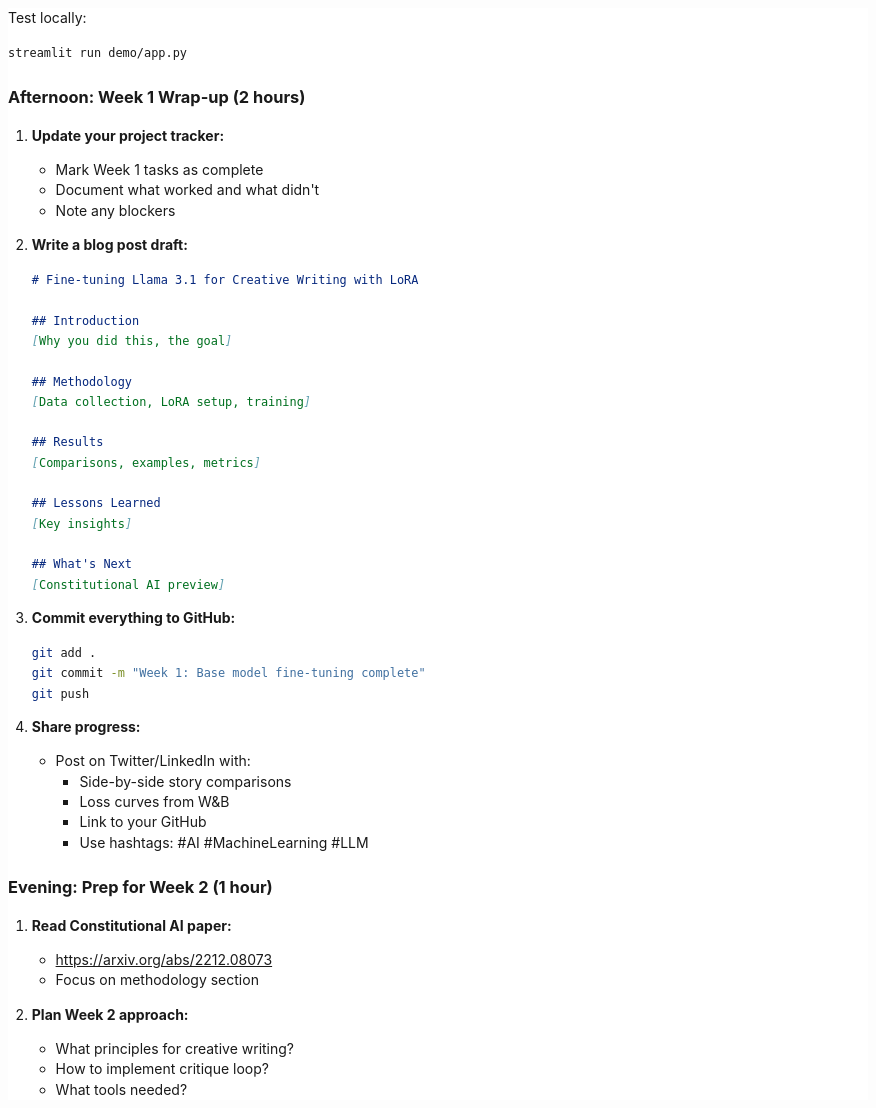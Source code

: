 Test locally:
```bash
streamlit run demo/app.py
```

### Afternoon: Week 1 Wrap-up (2 hours)

1. **Update your project tracker:**
   - Mark Week 1 tasks as complete
   - Document what worked and what didn't
   - Note any blockers

2. **Write a blog post draft:**
   ```markdown
   # Fine-tuning Llama 3.1 for Creative Writing with LoRA
   
   ## Introduction
   [Why you did this, the goal]
   
   ## Methodology
   [Data collection, LoRA setup, training]
   
   ## Results
   [Comparisons, examples, metrics]
   
   ## Lessons Learned
   [Key insights]
   
   ## What's Next
   [Constitutional AI preview]
   ```

3. **Commit everything to GitHub:**
   ```bash
   git add .
   git commit -m "Week 1: Base model fine-tuning complete"
   git push
   ```

4. **Share progress:**
   - Post on Twitter/LinkedIn with:
     - Side-by-side story comparisons
     - Loss curves from W&B
     - Link to your GitHub
     - Use hashtags: #AI #MachineLearning #LLM

### Evening: Prep for Week 2 (1 hour)

1. **Read Constitutional AI paper:**
   - https://arxiv.org/abs/2212.08073
   - Focus on methodology section

2. **Plan Week 2 approach:**
   - What principles for creative writing?
   - How to implement critique loop?
   - What tools needed?
